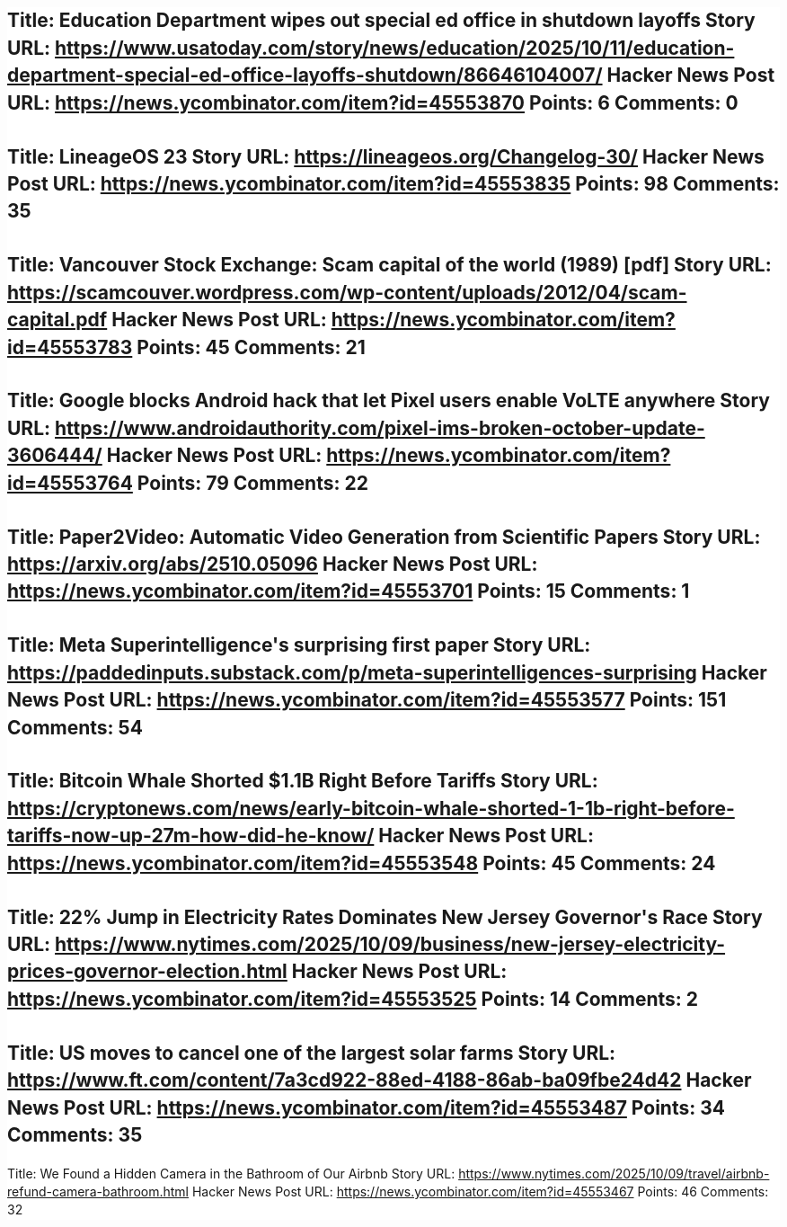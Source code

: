 Title: Education Department wipes out special ed office in shutdown layoffs
Story URL: https://www.usatoday.com/story/news/education/2025/10/11/education-department-special-ed-office-layoffs-shutdown/86646104007/
Hacker News Post URL: https://news.ycombinator.com/item?id=45553870
Points: 6
Comments: 0
----------------------------------------
Title: LineageOS 23
Story URL: https://lineageos.org/Changelog-30/
Hacker News Post URL: https://news.ycombinator.com/item?id=45553835
Points: 98
Comments: 35
----------------------------------------
Title: Vancouver Stock Exchange: Scam capital of the world (1989) [pdf]
Story URL: https://scamcouver.wordpress.com/wp-content/uploads/2012/04/scam-capital.pdf
Hacker News Post URL: https://news.ycombinator.com/item?id=45553783
Points: 45
Comments: 21
----------------------------------------
Title: Google blocks Android hack that let Pixel users enable VoLTE anywhere
Story URL: https://www.androidauthority.com/pixel-ims-broken-october-update-3606444/
Hacker News Post URL: https://news.ycombinator.com/item?id=45553764
Points: 79
Comments: 22
----------------------------------------
Title: Paper2Video: Automatic Video Generation from Scientific Papers
Story URL: https://arxiv.org/abs/2510.05096
Hacker News Post URL: https://news.ycombinator.com/item?id=45553701
Points: 15
Comments: 1
----------------------------------------
Title: Meta Superintelligence's surprising first paper
Story URL: https://paddedinputs.substack.com/p/meta-superintelligences-surprising
Hacker News Post URL: https://news.ycombinator.com/item?id=45553577
Points: 151
Comments: 54
----------------------------------------
Title: Bitcoin Whale Shorted $1.1B Right Before Tariffs
Story URL: https://cryptonews.com/news/early-bitcoin-whale-shorted-1-1b-right-before-tariffs-now-up-27m-how-did-he-know/
Hacker News Post URL: https://news.ycombinator.com/item?id=45553548
Points: 45
Comments: 24
----------------------------------------
Title: 22% Jump in Electricity Rates Dominates New Jersey Governor's Race
Story URL: https://www.nytimes.com/2025/10/09/business/new-jersey-electricity-prices-governor-election.html
Hacker News Post URL: https://news.ycombinator.com/item?id=45553525
Points: 14
Comments: 2
----------------------------------------
Title: US moves to cancel one of the largest solar farms
Story URL: https://www.ft.com/content/7a3cd922-88ed-4188-86ab-ba09fbe24d42
Hacker News Post URL: https://news.ycombinator.com/item?id=45553487
Points: 34
Comments: 35
----------------------------------------
Title: We Found a Hidden Camera in the Bathroom of Our Airbnb
Story URL: https://www.nytimes.com/2025/10/09/travel/airbnb-refund-camera-bathroom.html
Hacker News Post URL: https://news.ycombinator.com/item?id=45553467
Points: 46
Comments: 32